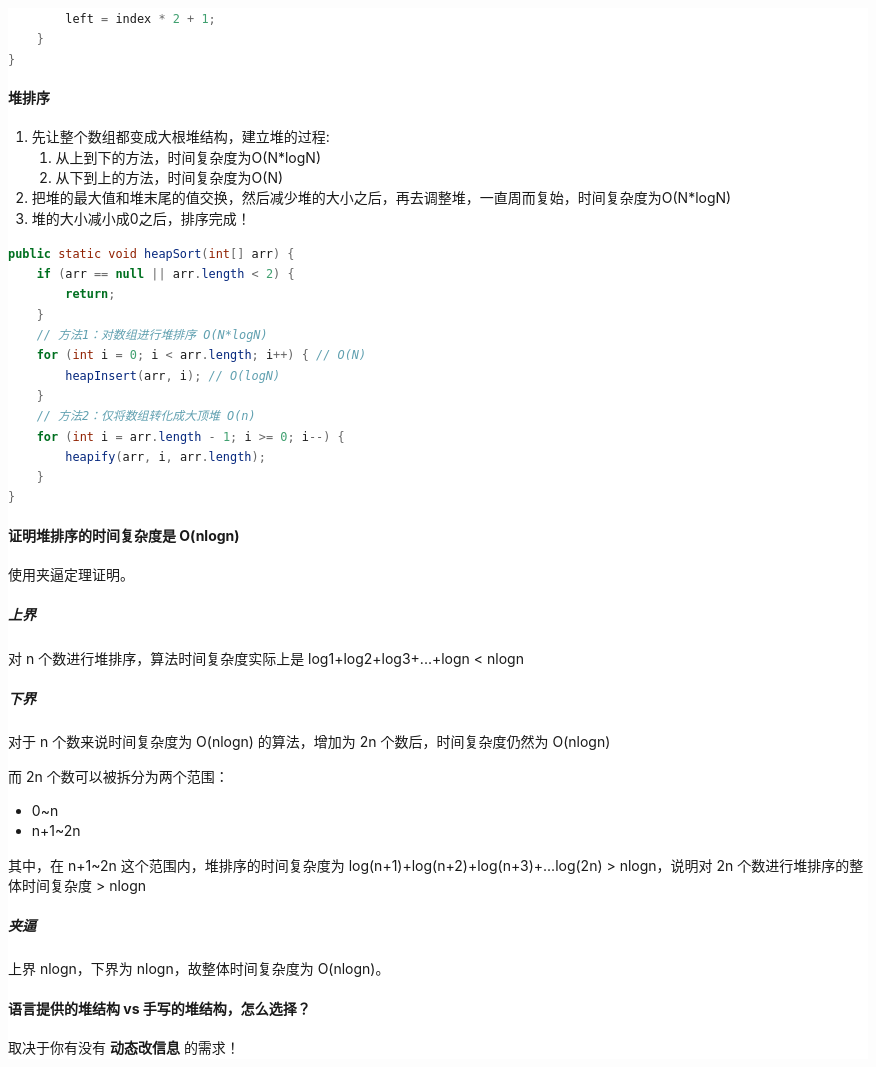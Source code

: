 ```java
        left = index * 2 + 1;
    }
}
```

#### 堆排序

1. 先让整个数组都变成大根堆结构，建立堆的过程: 
   1. 从上到下的方法，时间复杂度为O(N*logN) 
   2. 从下到上的方法，时间复杂度为O(N) 
2. 把堆的最大值和堆末尾的值交换，然后减少堆的大小之后，再去调整堆，一直周而复始，时间复杂度为O(N*logN) 
3. 堆的大小减小成0之后，排序完成！

```java
public static void heapSort(int[] arr) {
    if (arr == null || arr.length < 2) {
        return;
    }
    // 方法1：对数组进行堆排序 O(N*logN)
    for (int i = 0; i < arr.length; i++) { // O(N)
        heapInsert(arr, i); // O(logN)
    }
    // 方法2：仅将数组转化成大顶堆 O(n) 
    for (int i = arr.length - 1; i >= 0; i--) {
        heapify(arr, i, arr.length);
    }
}
```

#### 证明堆排序的时间复杂度是 O(nlogn)

使用夹逼定理证明。

##### 上界

对 n 个数进行堆排序，算法时间复杂度实际上是 log1+log2+log3+...+logn < nlogn

##### 下界

对于 n 个数来说时间复杂度为 O(nlogn) 的算法，增加为 2n 个数后，时间复杂度仍然为 O(nlogn)

而 2n 个数可以被拆分为两个范围：

- 0~n
- n+1~2n

其中，在 n+1~2n 这个范围内，堆排序的时间复杂度为 log(n+1)+log(n+2)+log(n+3)+...log(2n) > nlogn，说明对 2n 个数进行堆排序的整体时间复杂度 > nlogn

##### 夹逼

上界 nlogn，下界为 nlogn，故整体时间复杂度为 O(nlogn)。

#### 语言提供的堆结构 vs 手写的堆结构，怎么选择？

取决于你有没有 **动态改信息** 的需求！
